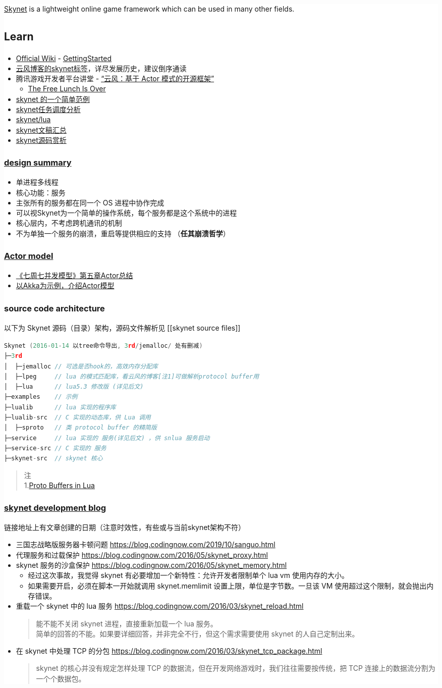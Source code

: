 [Skynet](https://github.com/cloudwu/skynet) is a lightweight online game framework which can be used in many other fields.



## Learn
- [Official Wiki](https://github.com/cloudwu/skynet/wiki) - [GettingStarted](https://github.com/cloudwu/skynet/wiki/GettingStarted)
- [云风博客的skynet标签](http://blog.codingnow.com/eo/skynet/)，详尽发展历史，建议倒序通读
- 腾讯游戏开发者平台讲堂 - [“云风：基于 Actor 模式的开源框架”](http://gad.qq.com/content/coursedetail?id=467)
  - [The Free Lunch Is Over](http://www.gotw.ca/publications/concurrency-ddj.htm)
- [skynet 的一个简单范例](http://blog.codingnow.com/2016/06/skynet_sample.html)
- [skynet任务调度分析](http://spartan1.iteye.com/blog/2059120)
- [skynet/lua](http://blog.csdn.net/cwqcwk1/article/category/5731833)
- [skynet文稿汇总](https://www.zybuluo.com/wsd1/note/413818)
- [skynet源码赏析](https://note.youdao.com/share/?id=9d2b8a03fdd9cd4947ca4128d30af420&type=note#/)

### [design summary](http://blog.codingnow.com/2012/09/the_design_of_skynet.html)
- 单进程多线程
- 核心功能：服务
- 主张所有的服务都在同一个 OS 进程中协作完成
- 可以视Skynet为一个简单的操作系统，每个服务都是这个系统中的进程
- 核心层内，不考虑跨机通讯的机制
- 不为单独一个服务的崩溃，重启等提供相应的支持 （**任其崩溃哲学**）

### [Actor model](https://en.wikipedia.org/wiki/Actor_model)
- [《七周七并发模型》第五章Actor总结](http://ifeve.com/concurrency-modle-seven-week-actor-5/)
- [以Akka为示例，介绍Actor模型](http://www.infoq.com/cn/news/2014/11/intro-actor-model)

### source code architecture
以下为 Skynet 源码（目录）架构，源码文件解析见 [[skynet source files]]
```C
Skynet (2016-01-14 以tree命令导出, 3rd/jemalloc/ 处有删减)
├─3rd
│  ├─jemalloc // 可选是否hook的，高效内存分配库 
│  ├─lpeg     // lua 的模式匹配库，看云风的博客[注1]可做解析protocol buffer用 
│  ├─lua      // lua5.3 修改版 (详见后文)
├─examples    // 示例
├─lualib      // lua 实现的程序库
├─lualib-src  // C 实现的动态库，供 Lua 调用
│  ├─sproto   // 类 protocol buffer 的精简版
├─service     // lua 实现的 服务(详见后文) ，供 snlua 服务启动
├─service-src // C 实现的 服务
├─skynet-src  // skynet 核心
```
> 注  
1.[Proto Buffers in Lua](http://blog.codingnow.com/2010/08/proto_buffers_in_lua.html)

### [skynet development blog](http://blog.codingnow.com/eo/skynet/)
链接地址上有文章创建的日期（注意时效性，有些或与当前skynet架构不符）
- 三国志战略版服务器卡顿问题 https://blog.codingnow.com/2019/10/sanguo.html
- 代理服务和过载保护 https://blog.codingnow.com/2016/05/skynet_proxy.html
- skynet 服务的沙盒保护 https://blog.codingnow.com/2016/05/skynet_memory.html
  - 经过这次事故，我觉得 skynet 有必要增加一个新特性：允许开发者限制单个 lua vm 使用内存的大小。
  - 如果需要开启，必须在脚本一开始就调用 skynet.memlimit 设置上限，单位是字节数。一旦该 VM 使用超过这个限制，就会抛出内存错误。
- 重载一个 skynet 中的 lua 服务 https://blog.codingnow.com/2016/03/skynet_reload.html
  > 能不能不关闭 skynet 进程，直接重新加载一个 lua 服务。  
  简单的回答的不能。如果要详细回答，并非完全不行，但这个需求需要使用 skynet 的人自己定制出来。
- 在 skynet 中处理 TCP 的分包 https://blog.codingnow.com/2016/03/skynet_tcp_package.html  
  > skynet 的核心并没有规定怎样处理 TCP 的数据流，但在开发网络游戏时，我们往往需要按传统，把 TCP 连接上的数据流分割为一个个数据包。